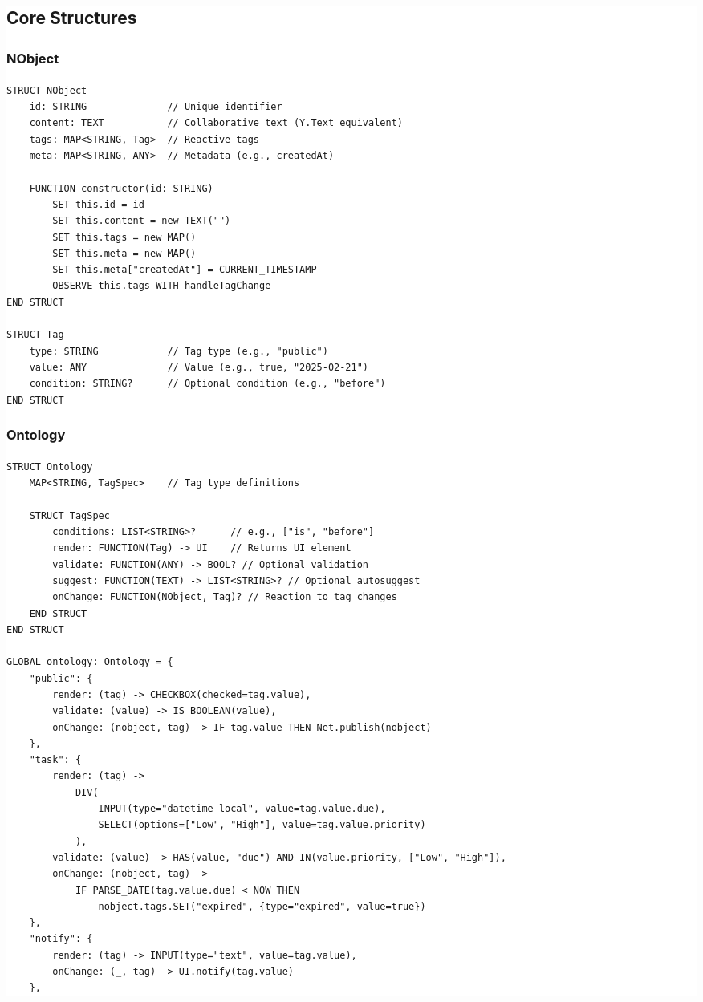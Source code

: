 
## Core Structures

### NObject

```
STRUCT NObject
    id: STRING              // Unique identifier
    content: TEXT           // Collaborative text (Y.Text equivalent)
    tags: MAP<STRING, Tag>  // Reactive tags
    meta: MAP<STRING, ANY>  // Metadata (e.g., createdAt)

    FUNCTION constructor(id: STRING)
        SET this.id = id
        SET this.content = new TEXT("")
        SET this.tags = new MAP()
        SET this.meta = new MAP()
        SET this.meta["createdAt"] = CURRENT_TIMESTAMP
        OBSERVE this.tags WITH handleTagChange
END STRUCT

STRUCT Tag
    type: STRING            // Tag type (e.g., "public")
    value: ANY              // Value (e.g., true, "2025-02-21")
    condition: STRING?      // Optional condition (e.g., "before")
END STRUCT
```

### Ontology

```
STRUCT Ontology
    MAP<STRING, TagSpec>    // Tag type definitions

    STRUCT TagSpec
        conditions: LIST<STRING>?      // e.g., ["is", "before"]
        render: FUNCTION(Tag) -> UI    // Returns UI element
        validate: FUNCTION(ANY) -> BOOL? // Optional validation
        suggest: FUNCTION(TEXT) -> LIST<STRING>? // Optional autosuggest
        onChange: FUNCTION(NObject, Tag)? // Reaction to tag changes
    END STRUCT
END STRUCT

GLOBAL ontology: Ontology = {
    "public": {
        render: (tag) -> CHECKBOX(checked=tag.value),
        validate: (value) -> IS_BOOLEAN(value),
        onChange: (nobject, tag) -> IF tag.value THEN Net.publish(nobject)
    },
    "task": {
        render: (tag) -> 
            DIV(
                INPUT(type="datetime-local", value=tag.value.due),
                SELECT(options=["Low", "High"], value=tag.value.priority)
            ),
        validate: (value) -> HAS(value, "due") AND IN(value.priority, ["Low", "High"]),
        onChange: (nobject, tag) -> 
            IF PARSE_DATE(tag.value.due) < NOW THEN 
                nobject.tags.SET("expired", {type="expired", value=true})
    },
    "notify": {
        render: (tag) -> INPUT(type="text", value=tag.value),
        onChange: (_, tag) -> UI.notify(tag.value)
    },
```